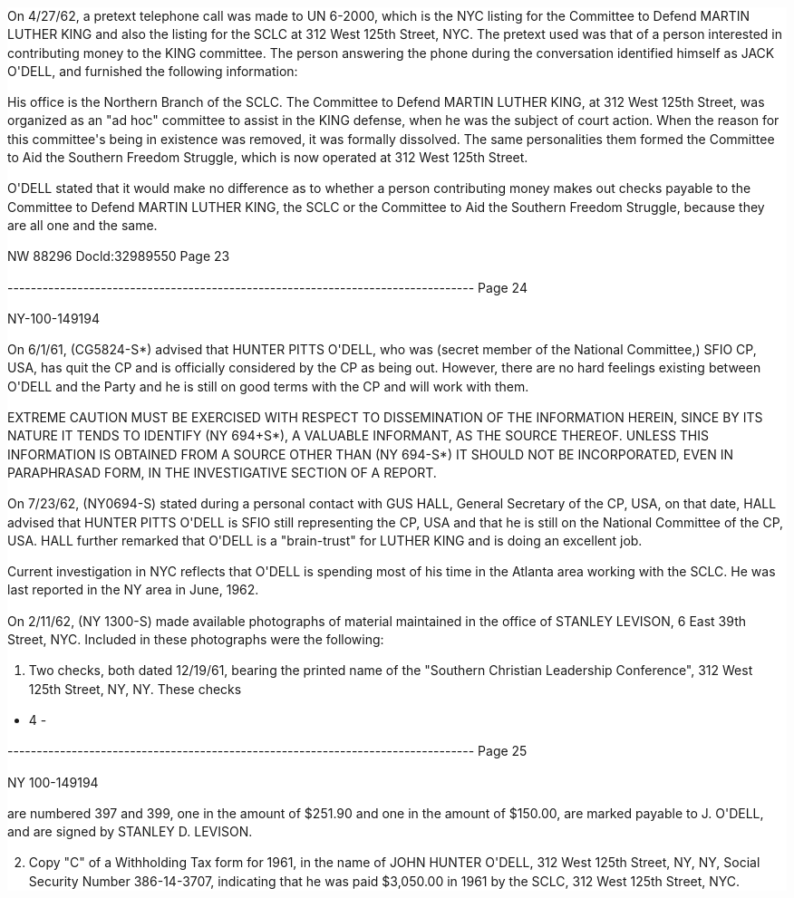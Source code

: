 On 4/27/62, a pretext telephone call was made to UN 6-2000, which is the NYC listing for the Committee to Defend MARTIN LUTHER KING and also the listing for the SCLC at 312 West 125th Street, NYC. The pretext used was that of a person interested in contributing money to the KING committee. The person answering the phone during the conversation identified himself as JACK O'DELL, and furnished the following information:

His office is the Northern Branch of the SCLC. The Committee to Defend MARTIN LUTHER KING, at 312 West 125th Street, was organized as an "ad hoc" committee to assist in the KING defense, when he was the subject of court action. When the reason for this committee's being in existence was removed, it was formally dissolved. The same personalities them formed the Committee to Aid the Southern Freedom Struggle, which is now operated at 312 West 125th Street.

O'DELL stated that it would make no difference as to whether a person contributing money makes out checks payable to the Committee to Defend MARTIN LUTHER KING, the SCLC or the Committee to Aid the Southern Freedom Struggle, because they are all one and the same.

NW 88296 Docld:32989550 Page 23


-------------------------------------------------------------------------------- Page 24

NY-100-149194

On 6/1/61, (CG5824-S*) advised that HUNTER PITTS O'DELL, who was (secret member of the National Committee,) SFIO CP, USA, has quit the CP and is officially considered by the CP as being out. However, there are no hard feelings existing between O'DELL and the Party and he is still on good terms with the CP and will work with them.

EXTREME CAUTION MUST BE EXERCISED WITH RESPECT TO DISSEMINATION OF THE INFORMATION HEREIN, SINCE BY ITS NATURE IT TENDS TO IDENTIFY (NY 694+S*), A VALUABLE INFORMANT, AS THE SOURCE THEREOF. UNLESS THIS INFORMATION IS OBTAINED FROM A SOURCE OTHER THAN (NY 694-S*) IT SHOULD NOT BE INCORPORATED, EVEN IN PARAPHRASAD FORM, IN THE INVESTIGATIVE SECTION OF A REPORT.

On 7/23/62, (NY0694-S) stated during a personal contact with GUS HALL, General Secretary of the CP, USA, on that date, HALL advised that HUNTER PITTS O'DELL is SFIO still representing the CP, USA and that he is still on the National Committee of the CP, USA. HALL further remarked that O'DELL is a "brain-trust" for LUTHER KING and is doing an excellent job.

Current investigation in NYC reflects that O'DELL is spending most of his time in the Atlanta area working with the SCLC. He was last reported in the NY area in June, 1962.

On 2/11/62, (NY 1300-S) made available photographs of material maintained in the office of STANLEY LEVISON, 6 East 39th Street, NYC. Included in these photographs were the following:

1. Two checks, both dated 12/19/61, bearing the printed name of the "Southern Christian Leadership Conference", 312 West 125th Street, NY, NY. These checks

- 4 -


-------------------------------------------------------------------------------- Page 25

NY 100-149194

are numbered 397 and 399, one in the amount of $251.90
and one in the amount of $150.00, are marked payable
to J. O'DELL, and are signed by STANLEY D. LEVISON.

2. Copy "C" of a Withholding Tax form for
   1961, in the name of JOHN HUNTER O'DELL, 312 West 125th
   Street, NY, NY, Social Security Number 386-14-3707,
   indicating that he was paid $3,050.00 in 1961 by the
   SCLC, 312 West 125th Street, NYC.
